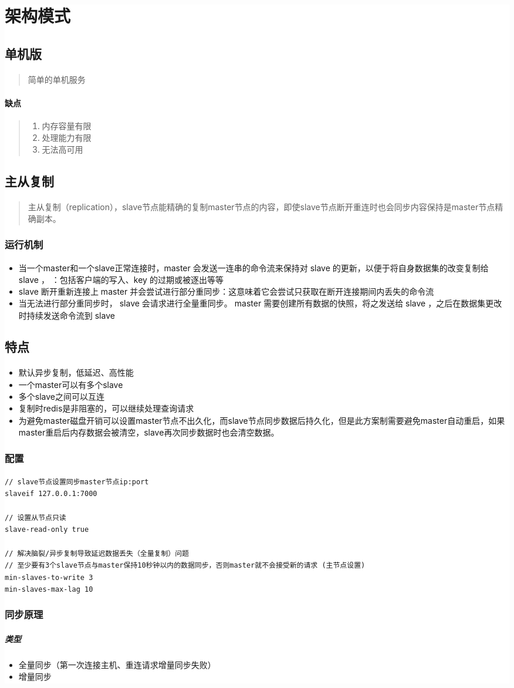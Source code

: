 
# 架构模式
## 单机版
> 简单的单机服务

#### 缺点
> 1. 内存容量有限
> 2. 处理能力有限
> 3. 无法高可用

## 主从复制
> 主从复制（replication），slave节点能精确的复制master节点的内容，即使slave节点断开重连时也会同步内容保持是master节点精确副本。

### 运行机制
- 当一个master和一个slave正常连接时，master 会发送一连串的命令流来保持对 slave 的更新，以便于将自身数据集的改变复制给 slave ， ：包括客户端的写入、key 的过期或被逐出等等
- slave 断开重新连接上 master 并会尝试进行部分重同步：这意味着它会尝试只获取在断开连接期间内丢失的命令流
- 当无法进行部分重同步时， slave 会请求进行全量重同步。 master 需要创建所有数据的快照，将之发送给 slave ，之后在数据集更改时持续发送命令流到 slave 

## 特点
- 默认异步复制，低延迟、高性能
- 一个master可以有多个slave
- 多个slave之间可以互连
- 复制时redis是非阻塞的，可以继续处理查询请求
- 为避免master磁盘开销可以设置master节点不出久化，而slave节点同步数据后持久化，但是此方案制需要避免master自动重启，如果master重启后内存数据会被清空，slave再次同步数据时也会清空数据。

### 配置

```
// slave节点设置同步master节点ip:port
slaveif 127.0.0.1:7000

// 设置从节点只读
slave-read-only true

// 解决脑裂/异步复制导致延迟数据丢失（全量复制）问题
// 至少要有3个slave节点与master保持10秒钟以内的数据同步，否则master就不会接受新的请求 (主节点设置)
min-slaves-to-write 3
min-slaves-max-lag 10
```


### 同步原理
##### 类型
- 全量同步（第一次连接主机、重连请求增量同步失败）
- 增量同步
